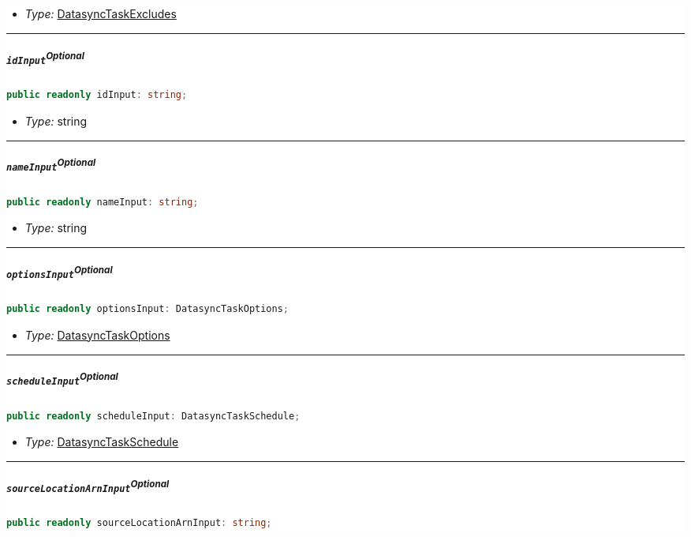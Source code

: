 - *Type:* <a href="#@cdktf/aws-cdk.datasyncTask.DatasyncTaskExcludes">DatasyncTaskExcludes</a>

---

##### `idInput`<sup>Optional</sup> <a name="idInput" id="@cdktf/aws-cdk.datasyncTask.DatasyncTask.property.idInput"></a>

```typescript
public readonly idInput: string;
```

- *Type:* string

---

##### `nameInput`<sup>Optional</sup> <a name="nameInput" id="@cdktf/aws-cdk.datasyncTask.DatasyncTask.property.nameInput"></a>

```typescript
public readonly nameInput: string;
```

- *Type:* string

---

##### `optionsInput`<sup>Optional</sup> <a name="optionsInput" id="@cdktf/aws-cdk.datasyncTask.DatasyncTask.property.optionsInput"></a>

```typescript
public readonly optionsInput: DatasyncTaskOptions;
```

- *Type:* <a href="#@cdktf/aws-cdk.datasyncTask.DatasyncTaskOptions">DatasyncTaskOptions</a>

---

##### `scheduleInput`<sup>Optional</sup> <a name="scheduleInput" id="@cdktf/aws-cdk.datasyncTask.DatasyncTask.property.scheduleInput"></a>

```typescript
public readonly scheduleInput: DatasyncTaskSchedule;
```

- *Type:* <a href="#@cdktf/aws-cdk.datasyncTask.DatasyncTaskSchedule">DatasyncTaskSchedule</a>

---

##### `sourceLocationArnInput`<sup>Optional</sup> <a name="sourceLocationArnInput" id="@cdktf/aws-cdk.datasyncTask.DatasyncTask.property.sourceLocationArnInput"></a>

```typescript
public readonly sourceLocationArnInput: string;
```
